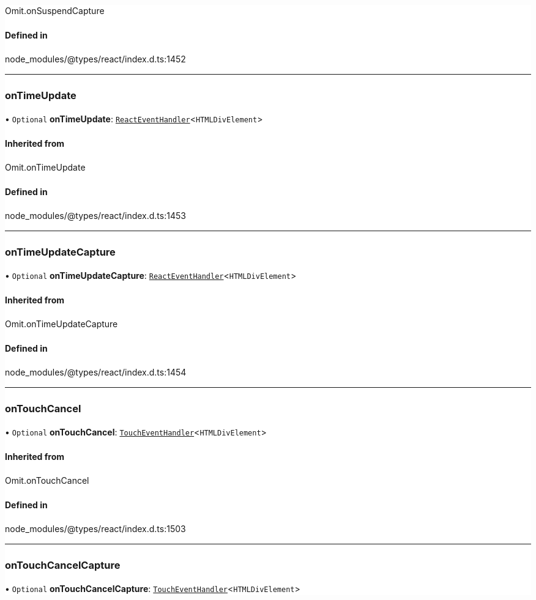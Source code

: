 Omit.onSuspendCapture

#### Defined in

node_modules/@types/react/index.d.ts:1452

___

### onTimeUpdate

• `Optional` **onTimeUpdate**: [`ReactEventHandler`](../modules/components_Container._internal_.md#reacteventhandler)<`HTMLDivElement`\>

#### Inherited from

Omit.onTimeUpdate

#### Defined in

node_modules/@types/react/index.d.ts:1453

___

### onTimeUpdateCapture

• `Optional` **onTimeUpdateCapture**: [`ReactEventHandler`](../modules/components_Container._internal_.md#reacteventhandler)<`HTMLDivElement`\>

#### Inherited from

Omit.onTimeUpdateCapture

#### Defined in

node_modules/@types/react/index.d.ts:1454

___

### onTouchCancel

• `Optional` **onTouchCancel**: [`TouchEventHandler`](../modules/components_Container._internal_.md#toucheventhandler)<`HTMLDivElement`\>

#### Inherited from

Omit.onTouchCancel

#### Defined in

node_modules/@types/react/index.d.ts:1503

___

### onTouchCancelCapture

• `Optional` **onTouchCancelCapture**: [`TouchEventHandler`](../modules/components_Container._internal_.md#toucheventhandler)<`HTMLDivElement`\>
